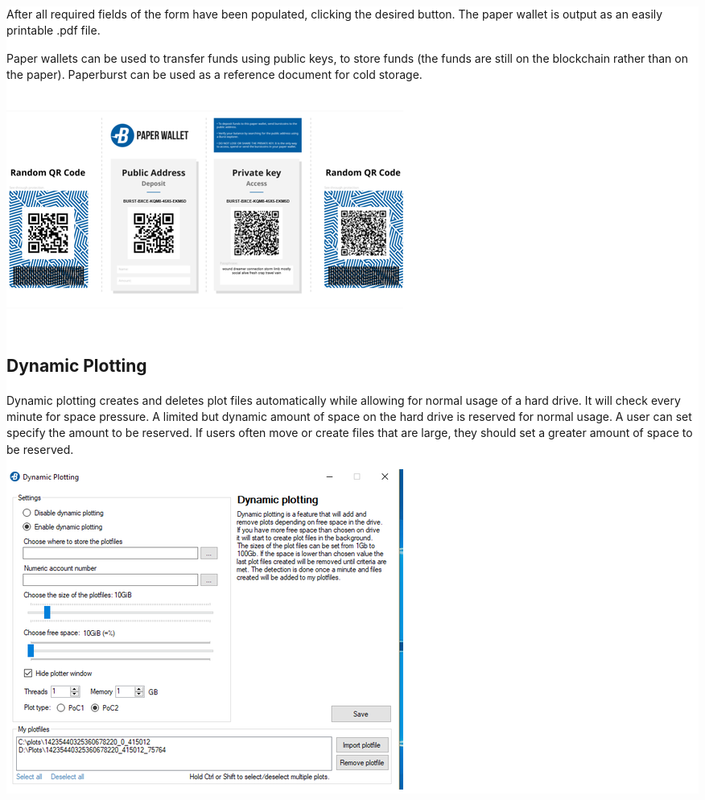
After all required fields of the form have been populated, clicking the desired button. The paper wallet is output as an easily printable .pdf file.

Paper wallets can be used to transfer funds using public keys, to store funds (the funds are still on the blockchain rather than on the paper). Paperburst can be used as a reference document for cold storage. 

<img src="../../media/a_Paper_wallet_generator.png" />

## Dynamic Plotting

Dynamic plotting creates and deletes plot files automatically while allowing for normal usage of a hard drive. It will check every minute for space pressure. A limited but dynamic amount of space on the hard drive is reserved for normal usage. A user can set specify the amount to be reserved. If users often move or create files that are large, they should set a greater amount of space to be reserved. 

<img src="../../media/Dynamic_plotting.png" />
